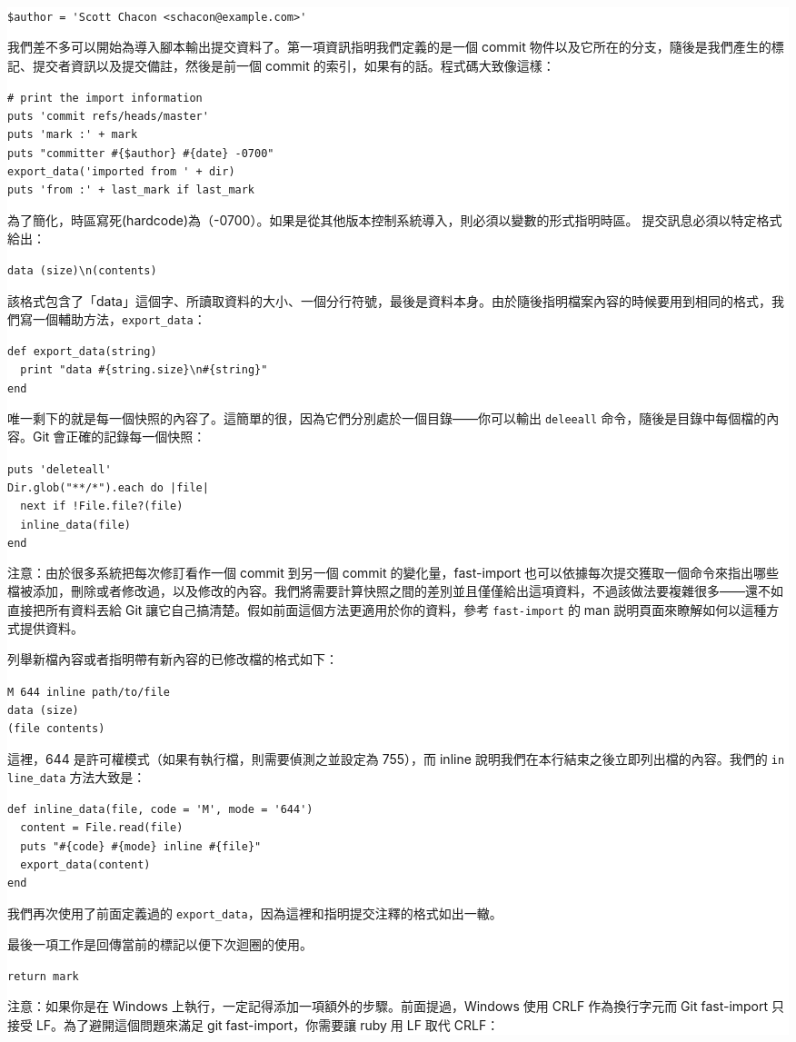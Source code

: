 	$author = 'Scott Chacon <schacon@example.com>'

我們差不多可以開始為導入腳本輸出提交資料了。第一項資訊指明我們定義的是一個 commit 物件以及它所在的分支，隨後是我們產生的標記、提交者資訊以及提交備註，然後是前一個 commit 的索引，如果有的話。程式碼大致像這樣： 

	# print the import information
	puts 'commit refs/heads/master'
	puts 'mark :' + mark
	puts "committer #{$author} #{date} -0700"
	export_data('imported from ' + dir)
	puts 'from :' + last_mark if last_mark

為了簡化，時區寫死(hardcode)為（-0700）。如果是從其他版本控制系統導入，則必須以變數的形式指明時區。
提交訊息必須以特定格式給出： 

	data (size)\n(contents)

該格式包含了「data」這個字、所讀取資料的大小、一個分行符號，最後是資料本身。由於隨後指明檔案內容的時候要用到相同的格式，我們寫一個輔助方法，`export_data`： 

	def export_data(string)
	  print "data #{string.size}\n#{string}"
	end

唯一剩下的就是每一個快照的內容了。這簡單的很，因為它們分別處於一個目錄——你可以輸出 `deleeall` 命令，隨後是目錄中每個檔的內容。Git 會正確的記錄每一個快照： 

	puts 'deleteall'
	Dir.glob("**/*").each do |file|
	  next if !File.file?(file)
	  inline_data(file)
	end

注意：由於很多系統把每次修訂看作一個 commit 到另一個 commit 的變化量，fast-import 也可以依據每次提交獲取一個命令來指出哪些檔被添加，刪除或者修改過，以及修改的內容。我們將需要計算快照之間的差別並且僅僅給出這項資料，不過該做法要複雜很多——還不如直接把所有資料丟給 Git 讓它自己搞清楚。假如前面這個方法更適用於你的資料，參考 `fast-import` 的 man 説明頁面來瞭解如何以這種方式提供資料。 

列舉新檔內容或者指明帶有新內容的已修改檔的格式如下： 

	M 644 inline path/to/file
	data (size)
	(file contents)

這裡，644 是許可權模式（如果有執行檔，則需要偵測之並設定為 755），而 inline 說明我們在本行結束之後立即列出檔的內容。我們的 `inline_data` 方法大致是： 

	def inline_data(file, code = 'M', mode = '644')
	  content = File.read(file)
	  puts "#{code} #{mode} inline #{file}"
	  export_data(content)
	end

我們再次使用了前面定義過的 `export_data`，因為這裡和指明提交注釋的格式如出一轍。 

最後一項工作是回傳當前的標記以便下次迴圈的使用。 

	return mark

注意：如果你是在 Windows 上執行，一定記得添加一項額外的步驟。前面提過，Windows 使用 CRLF 作為換行字元而 Git fast-import 只接受 LF。為了避開這個問題來滿足 git fast-import，你需要讓 ruby 用 LF 取代 CRLF： 
